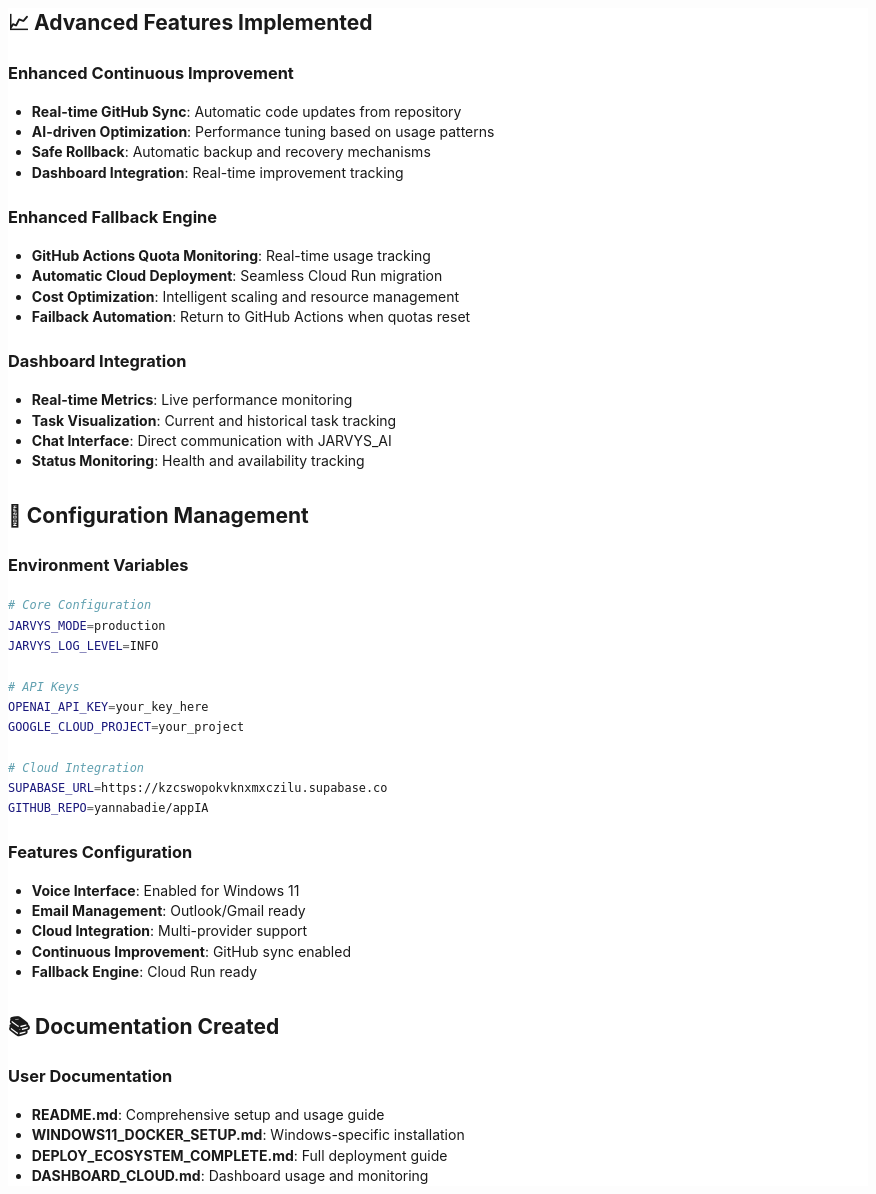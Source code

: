 ## 📈 Advanced Features Implemented

### Enhanced Continuous Improvement
- **Real-time GitHub Sync**: Automatic code updates from repository
- **AI-driven Optimization**: Performance tuning based on usage patterns
- **Safe Rollback**: Automatic backup and recovery mechanisms
- **Dashboard Integration**: Real-time improvement tracking

### Enhanced Fallback Engine
- **GitHub Actions Quota Monitoring**: Real-time usage tracking
- **Automatic Cloud Deployment**: Seamless Cloud Run migration
- **Cost Optimization**: Intelligent scaling and resource management
- **Failback Automation**: Return to GitHub Actions when quotas reset

### Dashboard Integration
- **Real-time Metrics**: Live performance monitoring
- **Task Visualization**: Current and historical task tracking
- **Chat Interface**: Direct communication with JARVYS_AI
- **Status Monitoring**: Health and availability tracking

## 🔧 Configuration Management

### Environment Variables
```bash
# Core Configuration
JARVYS_MODE=production
JARVYS_LOG_LEVEL=INFO

# API Keys
OPENAI_API_KEY=your_key_here
GOOGLE_CLOUD_PROJECT=your_project

# Cloud Integration
SUPABASE_URL=https://kzcswopokvknxmxczilu.supabase.co
GITHUB_REPO=yannabadie/appIA
```

### Features Configuration
- **Voice Interface**: Enabled for Windows 11
- **Email Management**: Outlook/Gmail ready
- **Cloud Integration**: Multi-provider support
- **Continuous Improvement**: GitHub sync enabled
- **Fallback Engine**: Cloud Run ready

## 📚 Documentation Created

### User Documentation
- **README.md**: Comprehensive setup and usage guide
- **WINDOWS11_DOCKER_SETUP.md**: Windows-specific installation
- **DEPLOY_ECOSYSTEM_COMPLETE.md**: Full deployment guide
- **DASHBOARD_CLOUD.md**: Dashboard usage and monitoring
